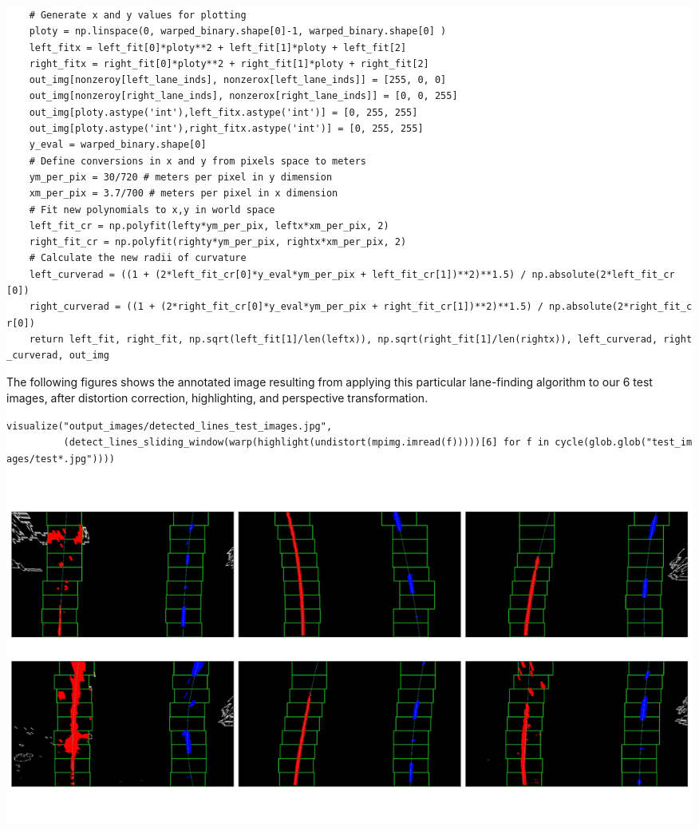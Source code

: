         # Generate x and y values for plotting
        ploty = np.linspace(0, warped_binary.shape[0]-1, warped_binary.shape[0] )
        left_fitx = left_fit[0]*ploty**2 + left_fit[1]*ploty + left_fit[2]
        right_fitx = right_fit[0]*ploty**2 + right_fit[1]*ploty + right_fit[2]
        out_img[nonzeroy[left_lane_inds], nonzerox[left_lane_inds]] = [255, 0, 0]
        out_img[nonzeroy[right_lane_inds], nonzerox[right_lane_inds]] = [0, 0, 255]
        out_img[ploty.astype('int'),left_fitx.astype('int')] = [0, 255, 255]
        out_img[ploty.astype('int'),right_fitx.astype('int')] = [0, 255, 255]
        y_eval = warped_binary.shape[0]
        # Define conversions in x and y from pixels space to meters
        ym_per_pix = 30/720 # meters per pixel in y dimension
        xm_per_pix = 3.7/700 # meters per pixel in x dimension
        # Fit new polynomials to x,y in world space
        left_fit_cr = np.polyfit(lefty*ym_per_pix, leftx*xm_per_pix, 2)
        right_fit_cr = np.polyfit(righty*ym_per_pix, rightx*xm_per_pix, 2)
        # Calculate the new radii of curvature
        left_curverad = ((1 + (2*left_fit_cr[0]*y_eval*ym_per_pix + left_fit_cr[1])**2)**1.5) / np.absolute(2*left_fit_cr[0])
        right_curverad = ((1 + (2*right_fit_cr[0]*y_eval*ym_per_pix + right_fit_cr[1])**2)**1.5) / np.absolute(2*right_fit_cr[0])
        return left_fit, right_fit, np.sqrt(left_fit[1]/len(leftx)), np.sqrt(right_fit[1]/len(rightx)), left_curverad, right_curverad, out_img

The following figures shows the annotated image resulting from
applying this particular lane-finding algorithm to our 6 test
images, after distortion correction, highlighting, and
perspective transformation.

    visualize("output_images/detected_lines_test_images.jpg",
              (detect_lines_sliding_window(warp(highlight(undistort(mpimg.imread(f)))))[6] for f in cycle(glob.glob("test_images/test*.jpg"))))

![img](output_images/detected_lines_test_images.jpg)

